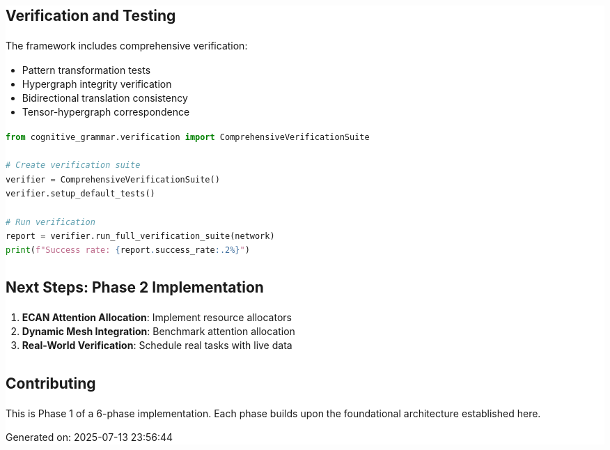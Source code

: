 ## Verification and Testing

The framework includes comprehensive verification:

- Pattern transformation tests
- Hypergraph integrity verification  
- Bidirectional translation consistency
- Tensor-hypergraph correspondence

```python
from cognitive_grammar.verification import ComprehensiveVerificationSuite

# Create verification suite
verifier = ComprehensiveVerificationSuite()
verifier.setup_default_tests()

# Run verification
report = verifier.run_full_verification_suite(network)
print(f"Success rate: {report.success_rate:.2%}")
```

## Next Steps: Phase 2 Implementation

1. **ECAN Attention Allocation**: Implement resource allocators
2. **Dynamic Mesh Integration**: Benchmark attention allocation
3. **Real-World Verification**: Schedule real tasks with live data

## Contributing

This is Phase 1 of a 6-phase implementation. Each phase builds upon the 
foundational architecture established here.

Generated on: 2025-07-13 23:56:44
